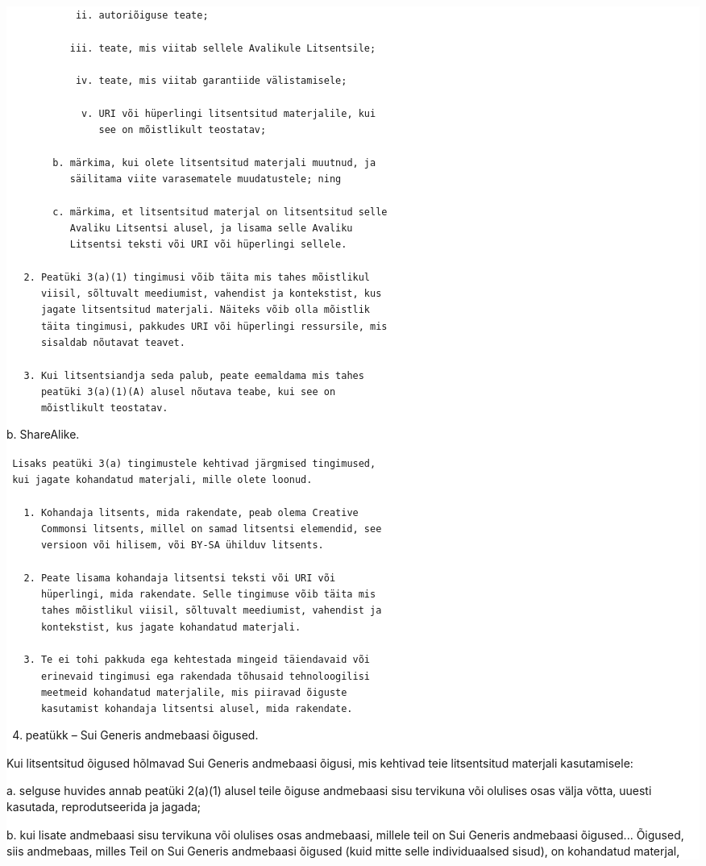                 ii. autoriõiguse teate;

               iii. teate, mis viitab sellele Avalikule Litsentsile;

                iv. teate, mis viitab garantiide välistamisele;

                 v. URI või hüperlingi litsentsitud materjalile, kui
                    see on mõistlikult teostatav;

            b. märkima, kui olete litsentsitud materjali muutnud, ja
               säilitama viite varasematele muudatustele; ning

            c. märkima, et litsentsitud materjal on litsentsitud selle
               Avaliku Litsentsi alusel, ja lisama selle Avaliku
               Litsentsi teksti või URI või hüperlingi sellele.

       2. Peatüki 3(a)(1) tingimusi võib täita mis tahes mõistlikul
          viisil, sõltuvalt meediumist, vahendist ja kontekstist, kus
          jagate litsentsitud materjali. Näiteks võib olla mõistlik
          täita tingimusi, pakkudes URI või hüperlingi ressursile, mis
          sisaldab nõutavat teavet.

       3. Kui litsentsiandja seda palub, peate eemaldama mis tahes
          peatüki 3(a)(1)(A) alusel nõutava teabe, kui see on
          mõistlikult teostatav.

  b. ShareAlike.

     Lisaks peatüki 3(a) tingimustele kehtivad järgmised tingimused,
     kui jagate kohandatud materjali, mille olete loonud.

       1. Kohandaja litsents, mida rakendate, peab olema Creative
          Commonsi litsents, millel on samad litsentsi elemendid, see
          versioon või hilisem, või BY-SA ühilduv litsents.

       2. Peate lisama kohandaja litsentsi teksti või URI või
          hüperlingi, mida rakendate. Selle tingimuse võib täita mis
          tahes mõistlikul viisil, sõltuvalt meediumist, vahendist ja
          kontekstist, kus jagate kohandatud materjali.

       3. Te ei tohi pakkuda ega kehtestada mingeid täiendavaid või
          erinevaid tingimusi ega rakendada tõhusaid tehnoloogilisi
          meetmeid kohandatud materjalile, mis piiravad õiguste
          kasutamist kohandaja litsentsi alusel, mida rakendate.


4. peatükk – Sui Generis andmebaasi õigused.

Kui litsentsitud õigused hõlmavad Sui Generis andmebaasi õigusi, mis
kehtivad teie litsentsitud materjali kasutamisele:

  a. selguse huvides annab peatüki 2(a)(1) alusel teile õiguse
     andmebaasi sisu tervikuna või olulises osas välja võtta, uuesti
     kasutada, reprodutseerida ja jagada;

  b. kui lisate andmebaasi sisu tervikuna või olulises osas
     andmebaasi, millele teil on Sui Generis andmebaasi õigused...
Õigused, siis andmebaas, milles Teil on Sui Generis andmebaasi õigused (kuid mitte selle individuaalsed sisud), on kohandatud materjal, 
